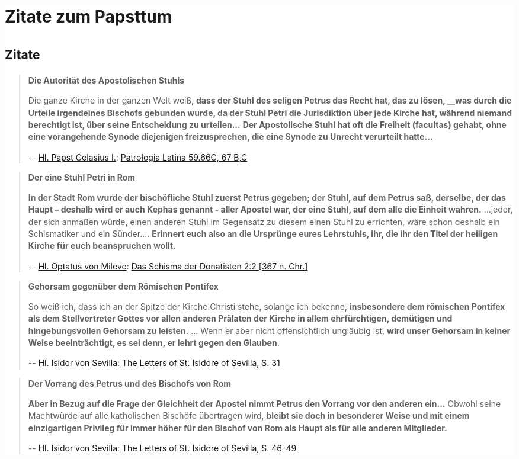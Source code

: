 # Zitate zum Papsttum

## Zitate

> **Die Autorität des Apostolischen Stuhls**
>
> Die ganze Kirche in der ganzen Welt weiß, **dass der Stuhl des seligen
> Petrus das Recht hat, das zu lösen, __was durch die Urteile irgendeines
> Bischofs gebunden wurde, da der Stuhl Petri die Jurisdiktion über jede
> Kirche hat, während niemand berechtigt ist, über seine Entscheidung zu
> urteilen...** **Der Apostolische Stuhl hat oft die Freiheit (facultas)
> gehabt, ohne eine vorangehende Synode diejenigen freizusprechen, die eine
> Synode zu Unrecht verurteilt hatte...**
>
> -- [Hl. Papst Gelasius I.](https://de.wikipedia.org/wiki/Gelasius_I.): [Patrologia Latina 59.66C, 67 B,C]()

> **Der eine Stuhl Petri in Rom**
>
> **In der Stadt Rom wurde der bischöfliche Stuhl zuerst Petrus gegeben; der
> Stuhl, auf dem Petrus saß, derselbe, der das Haupt – deshalb wird er auch
> Kephas genannt - aller Apostel war, der eine Stuhl, auf dem alle die
> Einheit wahren.** ...jeder, der sich anmaßen würde, einen anderen Stuhl im
> Gegensatz zu diesem einen Stuhl zu errichten, wäre schon deshalb ein
> Schismatiker und ein Sünder.... __Erinnert euch also an die Ursprünge eures
> Lehrstuhls, ihr, die ihr den Titel der heiligen Kirche für euch beanspruchen
> wollt__.
>
> -- [Hl. Optatus von Mileve](https://de.wikipedia.org/wiki/Optatus_von_Mileve): [Das Schisma der Donatisten 2:2 [367 n. Chr.]]()

> **Gehorsam gegenüber dem Römischen Pontifex**
>
> So weiß ich, dass ich an der Spitze der Kirche Christi stehe, solange ich
> bekenne, **__insbesondere dem römischen Pontifex als dem Stellvertreter
> Gottes vor allen anderen Prälaten der Kirche in allem ehrfürchtigen,
> demütigen und hingebungsvollen Gehorsam zu leisten.__**
> ... Wenn er aber nicht offensichtlich ungläubig ist, __wird unser Gehorsam
> in keiner Weise beeinträchtigt, es sei denn, er lehrt gegen den Glauben__.
>
> -- [Hl. Isidor von Sevilla](https://de.wikipedia.org/wiki/Isidor_von_Sevilla): [The Letters of St. Isidore of Sevilla, S. 31]()

> **Der Vorrang des Petrus und des Bischofs von Rom**
>
> **Aber in Bezug auf die Frage der Gleichheit der Apostel nimmt Petrus den
> Vorrang vor den anderen ein...** Obwohl seine Machtwürde auf alle
> katholischen Bischöfe übertragen wird, __bleibt sie doch in besonderer Weise
> und mit einem einzigartigen Privileg für immer höher für den Bischof von Rom
> als Haupt als für alle anderen Mitglieder.__
>
> -- [Hl. Isidor von Sevilla](https://de.wikipedia.org/wiki/Isidor_von_Sevilla): [The Letters of St. Isidore of Sevilla, S. 46-49]()
